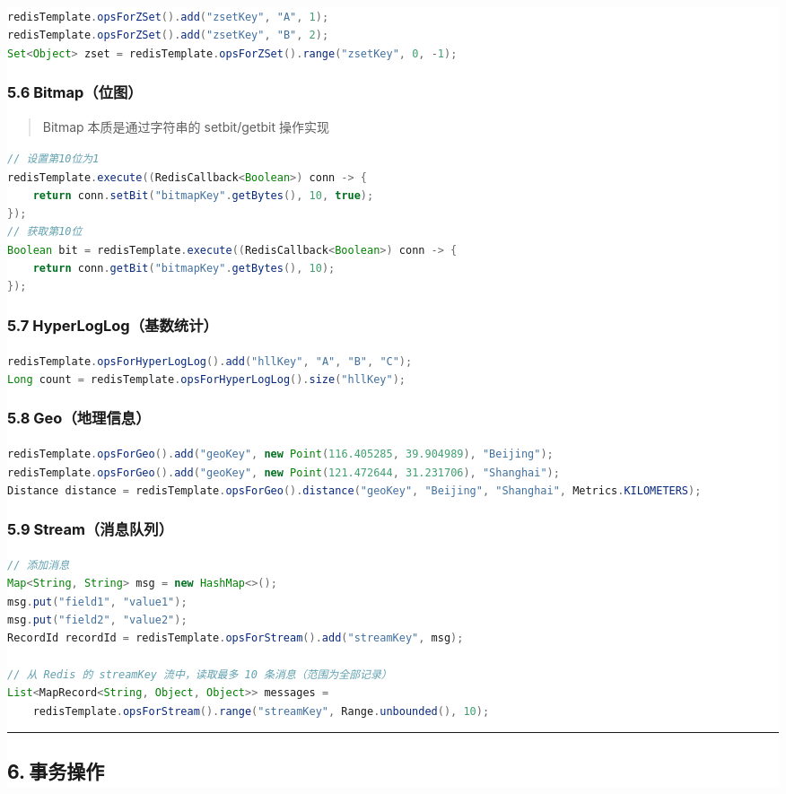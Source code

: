 ```java
redisTemplate.opsForZSet().add("zsetKey", "A", 1);
redisTemplate.opsForZSet().add("zsetKey", "B", 2);
Set<Object> zset = redisTemplate.opsForZSet().range("zsetKey", 0, -1);
```

### 5.6 Bitmap（位图）

> Bitmap 本质是通过字符串的 setbit/getbit 操作实现

```java
// 设置第10位为1
redisTemplate.execute((RedisCallback<Boolean>) conn -> {
    return conn.setBit("bitmapKey".getBytes(), 10, true);
});
// 获取第10位
Boolean bit = redisTemplate.execute((RedisCallback<Boolean>) conn -> {
    return conn.getBit("bitmapKey".getBytes(), 10);
});
```

### 5.7 HyperLogLog（基数统计）

```java
redisTemplate.opsForHyperLogLog().add("hllKey", "A", "B", "C");
Long count = redisTemplate.opsForHyperLogLog().size("hllKey");
```

### 5.8 Geo（地理信息）

```java
redisTemplate.opsForGeo().add("geoKey", new Point(116.405285, 39.904989), "Beijing");
redisTemplate.opsForGeo().add("geoKey", new Point(121.472644, 31.231706), "Shanghai");
Distance distance = redisTemplate.opsForGeo().distance("geoKey", "Beijing", "Shanghai", Metrics.KILOMETERS);
```

### 5.9 Stream（消息队列）

```java
// 添加消息
Map<String, String> msg = new HashMap<>();
msg.put("field1", "value1");
msg.put("field2", "value2");
RecordId recordId = redisTemplate.opsForStream().add("streamKey", msg);

// 从 Redis 的 streamKey 流中，读取最多 10 条消息（范围为全部记录）
List<MapRecord<String, Object, Object>> messages =
    redisTemplate.opsForStream().range("streamKey", Range.unbounded(), 10);
```

---

## 6. 事务操作
